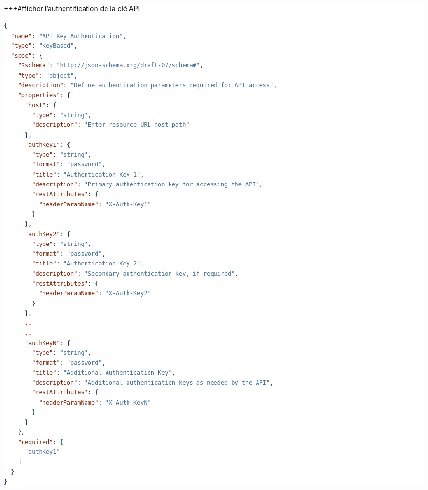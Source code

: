+++Afficher l’authentification de la clé API

```json
{
  "name": "API Key Authentication",
  "type": "KeyBased",
  "spec": {
    "$schema": "http://json-schema.org/draft-07/schema#",
    "type": "object",
    "description": "Define authentication parameters required for API access",
    "properties": {
      "host": {
        "type": "string",
        "description": "Enter resource URL host path"
      },
      "authKey1": {
        "type": "string",
        "format": "password",
        "title": "Authentication Key 1",
        "description": "Primary authentication key for accessing the API",
        "restAttributes": {
          "headerParamName": "X-Auth-Key1"
        }
      },
      "authKey2": {
        "type": "string",
        "format": "password",
        "title": "Authentication Key 2",
        "description": "Secondary authentication key, if required",
        "restAttributes": {
          "headerParamName": "X-Auth-Key2"
        }
      },
      ..
      ..
      "authKeyN": {
        "type": "string",
        "format": "password",
        "title": "Additional Authentication Key",
        "description": "Additional authentication keys as needed by the API",
        "restAttributes": {
          "headerParamName": "X-Auth-KeyN"
        }
      }
    },
    "required": [
      "authKey1"
    ]
  }
}
```
